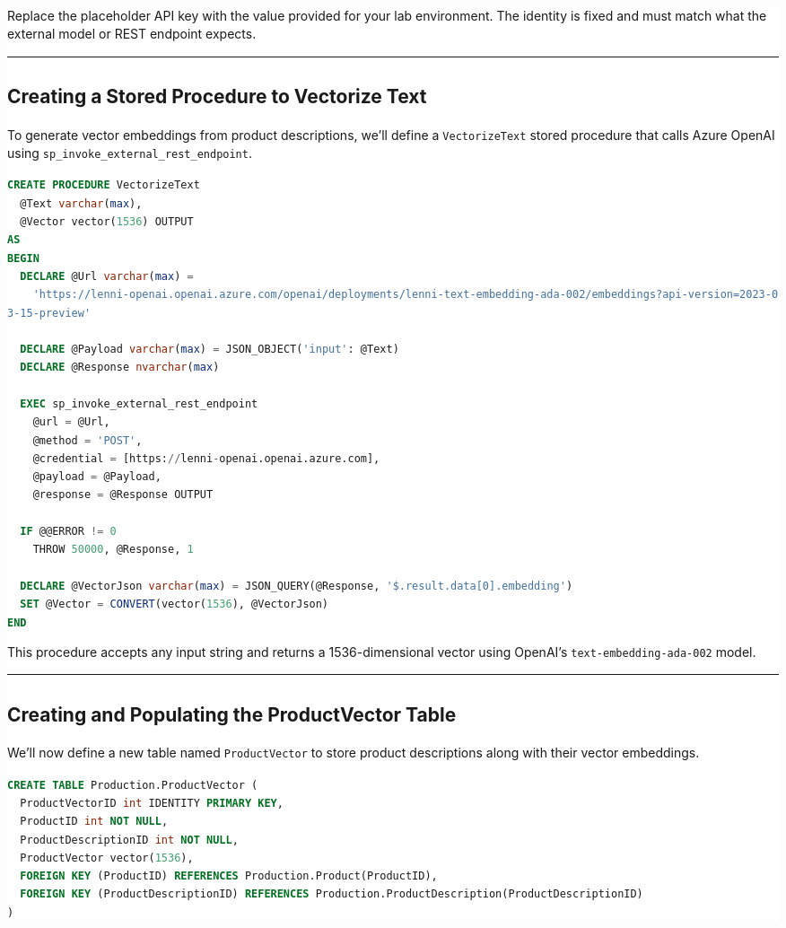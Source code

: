 Replace the placeholder API key with the value provided for your lab environment. The identity is fixed and must match what the external model or REST endpoint expects.

---

## Creating a Stored Procedure to Vectorize Text

To generate vector embeddings from product descriptions, we’ll define a `VectorizeText` stored procedure that calls Azure OpenAI using `sp_invoke_external_rest_endpoint`.

```sql
CREATE PROCEDURE VectorizeText
  @Text varchar(max),
  @Vector vector(1536) OUTPUT
AS
BEGIN
  DECLARE @Url varchar(max) =
    'https://lenni-openai.openai.azure.com/openai/deployments/lenni-text-embedding-ada-002/embeddings?api-version=2023-03-15-preview'

  DECLARE @Payload varchar(max) = JSON_OBJECT('input': @Text)
  DECLARE @Response nvarchar(max)

  EXEC sp_invoke_external_rest_endpoint
    @url = @Url,
    @method = 'POST',
    @credential = [https://lenni-openai.openai.azure.com],
    @payload = @Payload,
    @response = @Response OUTPUT

  IF @@ERROR != 0
    THROW 50000, @Response, 1

  DECLARE @VectorJson varchar(max) = JSON_QUERY(@Response, '$.result.data[0].embedding')
  SET @Vector = CONVERT(vector(1536), @VectorJson)
END
```

This procedure accepts any input string and returns a 1536-dimensional vector using OpenAI’s `text-embedding-ada-002` model.

---

## Creating and Populating the ProductVector Table

We’ll now define a new table named `ProductVector` to store product descriptions along with their vector embeddings.

```sql
CREATE TABLE Production.ProductVector (
  ProductVectorID int IDENTITY PRIMARY KEY,
  ProductID int NOT NULL,
  ProductDescriptionID int NOT NULL,
  ProductVector vector(1536),
  FOREIGN KEY (ProductID) REFERENCES Production.Product(ProductID),
  FOREIGN KEY (ProductDescriptionID) REFERENCES Production.ProductDescription(ProductDescriptionID)
)
```
